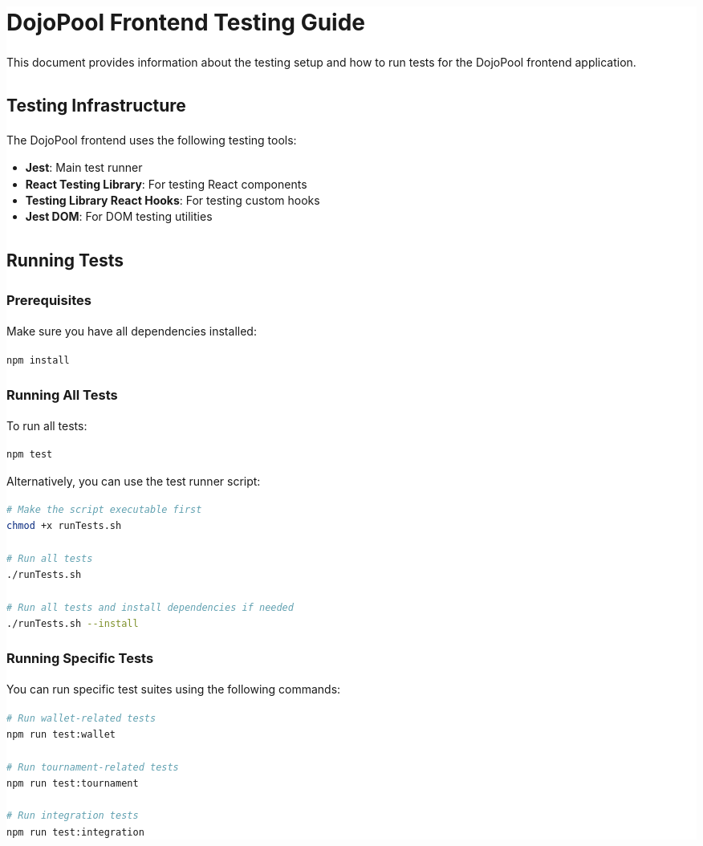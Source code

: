 # DojoPool Frontend Testing Guide

This document provides information about the testing setup and how to run tests for the DojoPool frontend application.

## Testing Infrastructure

The DojoPool frontend uses the following testing tools:

- **Jest**: Main test runner
- **React Testing Library**: For testing React components
- **Testing Library React Hooks**: For testing custom hooks
- **Jest DOM**: For DOM testing utilities

## Running Tests

### Prerequisites

Make sure you have all dependencies installed:

```bash
npm install
```

### Running All Tests

To run all tests:

```bash
npm test
```

Alternatively, you can use the test runner script:

```bash
# Make the script executable first
chmod +x runTests.sh

# Run all tests
./runTests.sh

# Run all tests and install dependencies if needed
./runTests.sh --install
```

### Running Specific Tests

You can run specific test suites using the following commands:

```bash
# Run wallet-related tests
npm run test:wallet

# Run tournament-related tests
npm run test:tournament

# Run integration tests
npm run test:integration
```
